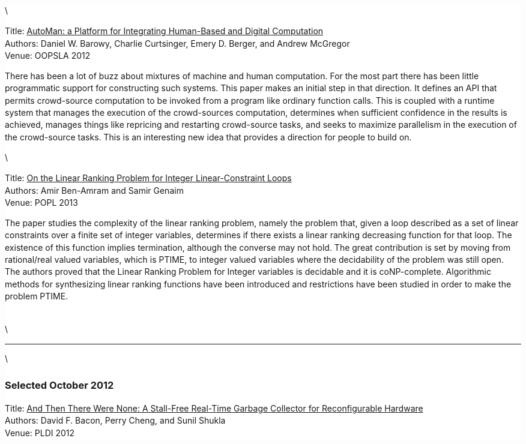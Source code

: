 \

Title: [AutoMan: a Platform for Integrating Human-Based and Digital
Computation](http://dl.acm.org/citation.cfm?id=2384663)\
 Authors: Daniel W. Barowy, Charlie Curtsinger, Emery D. Berger, and
Andrew McGregor\
 Venue: OOPSLA 2012

There has been a lot of buzz about mixtures of machine and human
computation. For the most part there has been little programmatic
support for constructing such systems. This paper makes an initial step
in that direction. It defines an API that permits crowd-source
computation to be invoked from a program like ordinary function calls.
This is coupled with a runtime system that manages the execution of the
crowd-sources computation, determines when sufficient confidence in the
results is achieved, manages things like repricing and restarting
crowd-source tasks, and seeks to maximize parallelism in the execution
of the crowd-source tasks. This is an interesting new idea that provides
a direction for people to build on.

\

Title: [On the Linear Ranking Problem for Integer Linear-Constraint
Loops](http://dl.acm.org/citation.cfm?id=2429078)\
 Authors: Amir Ben-Amram and Samir Genaim\
 Venue: POPL 2013

The paper studies the complexity of the linear ranking problem, namely
the problem that, given a loop described as a set of linear constraints
over a finite set of integer variables, determines if there exists a
linear ranking decreasing function for that loop. The existence of this
function implies termination, although the converse may not hold. The
great contribution is set by moving from rational/real valued variables,
which is PTIME, to integer valued variables where the decidability of
the problem was still open. The authors proved that the Linear Ranking
Problem for Integer variables is decidable and it is coNP-complete.
Algorithmic methods for synthesizing linear ranking functions have been
introduced and restrictions have been studied in order to make the
problem PTIME.

\
 \

* * * * *

\

### Selected October 2012

Title: [And Then There Were None: A Stall-Free Real-Time Garbage
Collector for Reconfigurable
Hardware](http://dl.acm.org/citation.cfm?id=2254068)\
 Authors: David F. Bacon, Perry Cheng, and Sunil Shukla\
 Venue: PLDI 2012
